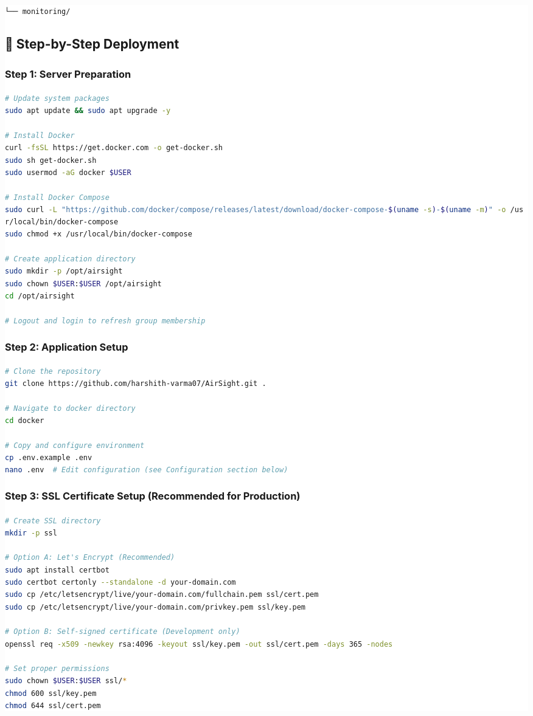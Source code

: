```bash
└── monitoring/
```

## 🔧 Step-by-Step Deployment

### Step 1: Server Preparation

```bash
# Update system packages
sudo apt update && sudo apt upgrade -y

# Install Docker
curl -fsSL https://get.docker.com -o get-docker.sh
sudo sh get-docker.sh
sudo usermod -aG docker $USER

# Install Docker Compose
sudo curl -L "https://github.com/docker/compose/releases/latest/download/docker-compose-$(uname -s)-$(uname -m)" -o /usr/local/bin/docker-compose
sudo chmod +x /usr/local/bin/docker-compose

# Create application directory
sudo mkdir -p /opt/airsight
sudo chown $USER:$USER /opt/airsight
cd /opt/airsight

# Logout and login to refresh group membership
```

### Step 2: Application Setup

```bash
# Clone the repository
git clone https://github.com/harshith-varma07/AirSight.git .

# Navigate to docker directory
cd docker

# Copy and configure environment
cp .env.example .env
nano .env  # Edit configuration (see Configuration section below)
```

### Step 3: SSL Certificate Setup (Recommended for Production)

```bash
# Create SSL directory
mkdir -p ssl

# Option A: Let's Encrypt (Recommended)
sudo apt install certbot
sudo certbot certonly --standalone -d your-domain.com
sudo cp /etc/letsencrypt/live/your-domain.com/fullchain.pem ssl/cert.pem
sudo cp /etc/letsencrypt/live/your-domain.com/privkey.pem ssl/key.pem

# Option B: Self-signed certificate (Development only)
openssl req -x509 -newkey rsa:4096 -keyout ssl/key.pem -out ssl/cert.pem -days 365 -nodes

# Set proper permissions
sudo chown $USER:$USER ssl/*
chmod 600 ssl/key.pem
chmod 644 ssl/cert.pem
```
